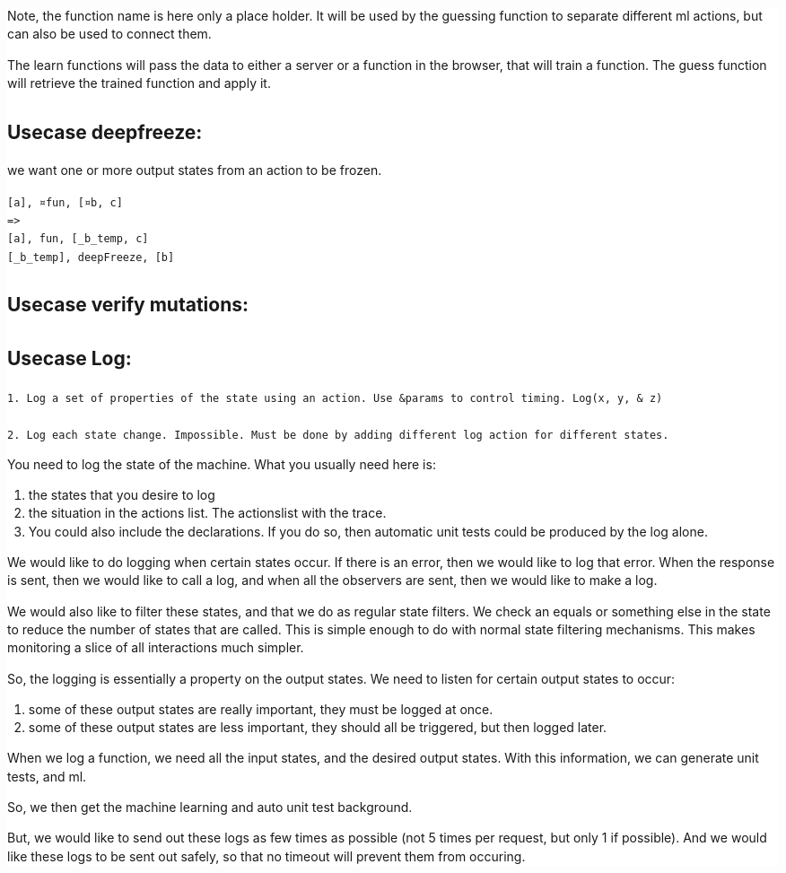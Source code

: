 Note, the function name is here only a place holder. It will be used by the guessing function to separate different ml actions, but can also be used to connect them.

The learn functions will pass the data to either a server or a function in the browser, that will train a function. The guess function will retrieve the trained function and apply it.

## Usecase deepfreeze:

we want one or more output states from an action to be frozen.

```
[a], ¤fun, [¤b, c]
=>
[a], fun, [_b_temp, c]
[_b_temp], deepFreeze, [b]
```

## Usecase verify mutations:

## Usecase Log:

    1. Log a set of properties of the state using an action. Use &params to control timing. Log(x, y, & z)

    2. Log each state change. Impossible. Must be done by adding different log action for different states.

You need to log the state of the machine. What you usually need here is:

1. the states that you desire to log
2. the situation in the actions list. The actionslist with the trace.
3. You could also include the declarations. If you do so, then automatic unit tests could be produced by the log alone.

We would like to do logging when certain states occur. If there is an error, then we would like to log that error. When the response is sent, then we would like to call a log, and when all the observers are sent, then we would like to make a log.

We would also like to filter these states, and that we do as regular state filters. We check an equals or something else in the state to reduce the number of states that are called. This is simple enough to do with normal state filtering mechanisms. This makes monitoring a slice of all interactions much simpler.

So, the logging is essentially a property on the output states. We need to listen for certain output states to occur:

1. some of these output states are really important, they must be logged at once.
2. some of these output states are less important, they should all be triggered, but then logged later.

When we log a function, we need all the input states, and the desired output states. With this information, we can generate unit tests, and ml.

So, we then get the machine learning and auto unit test background.

But, we would like to send out these logs as few times as possible (not 5 times per request, but only 1 if possible). And we would like these logs to be sent out safely, so that no timeout will prevent them from occuring.
